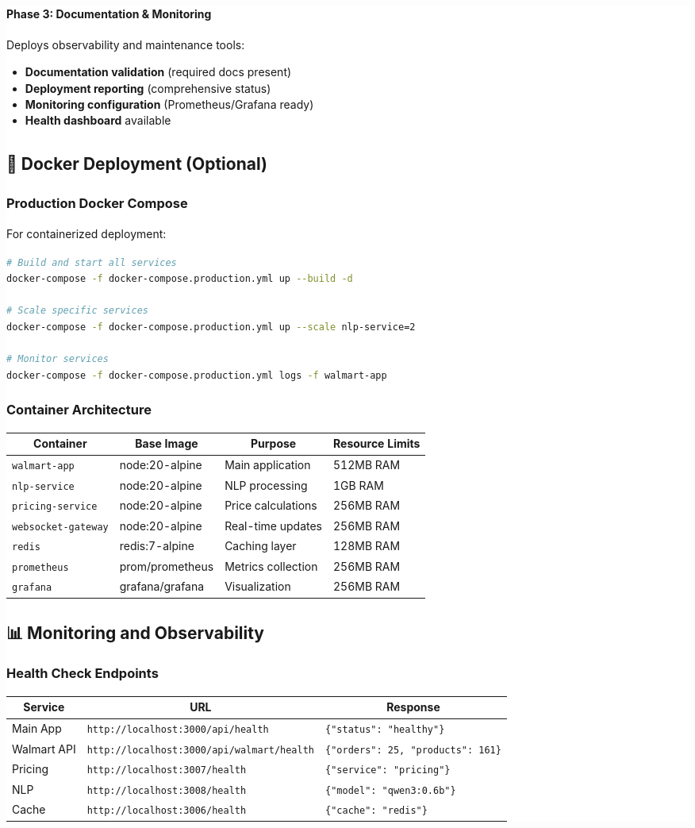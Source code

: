#### Phase 3: Documentation & Monitoring
Deploys observability and maintenance tools:

- **Documentation validation** (required docs present)
- **Deployment reporting** (comprehensive status)
- **Monitoring configuration** (Prometheus/Grafana ready)
- **Health dashboard** available

## 🐳 Docker Deployment (Optional)

### Production Docker Compose

For containerized deployment:

```bash
# Build and start all services
docker-compose -f docker-compose.production.yml up --build -d

# Scale specific services
docker-compose -f docker-compose.production.yml up --scale nlp-service=2

# Monitor services
docker-compose -f docker-compose.production.yml logs -f walmart-app
```

### Container Architecture

| Container | Base Image | Purpose | Resource Limits |
|-----------|------------|---------|-----------------|
| `walmart-app` | node:20-alpine | Main application | 512MB RAM |
| `nlp-service` | node:20-alpine | NLP processing | 1GB RAM |
| `pricing-service` | node:20-alpine | Price calculations | 256MB RAM |
| `websocket-gateway` | node:20-alpine | Real-time updates | 256MB RAM |
| `redis` | redis:7-alpine | Caching layer | 128MB RAM |
| `prometheus` | prom/prometheus | Metrics collection | 256MB RAM |
| `grafana` | grafana/grafana | Visualization | 256MB RAM |

## 📊 Monitoring and Observability

### Health Check Endpoints

| Service | URL | Response |
|---------|-----|----------|
| Main App | `http://localhost:3000/api/health` | `{"status": "healthy"}` |
| Walmart API | `http://localhost:3000/api/walmart/health` | `{"orders": 25, "products": 161}` |
| Pricing | `http://localhost:3007/health` | `{"service": "pricing"}` |
| NLP | `http://localhost:3008/health` | `{"model": "qwen3:0.6b"}` |
| Cache | `http://localhost:3006/health` | `{"cache": "redis"}` |
